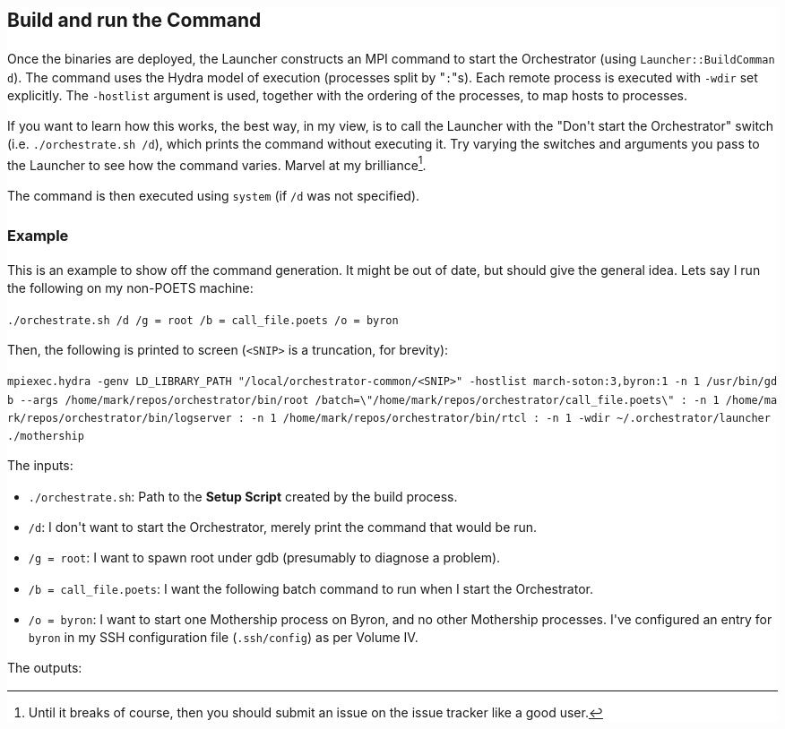 ## Build and run the Command

Once the binaries are deployed, the Launcher constructs an MPI command to start
the Orchestrator (using `Launcher::BuildCommand`). The command uses the Hydra
model of execution (processes split by "`:`"s). Each remote process is executed
with `-wdir` set explicitly. The `-hostlist` argument is used, together with
the ordering of the processes, to map hosts to processes.

If you want to learn how this works, the best way, in my view, is to call the
Launcher with the "Don't start the Orchestrator" switch (i.e. `./orchestrate.sh
/d`), which prints the command without executing it. Try varying the switches
and arguments you pass to the Launcher to see how the command varies. Marvel at
my brilliance[^until].

The command is then executed using `system` (if `/d` was not specified).

[^until]: Until it breaks of course, then you should submit an issue on the
    issue tracker like a good user.

### Example

This is an example to show off the command generation. It might be out of date,
but should give the general idea. Lets say I run the following on my non-POETS
machine:

~~~ {.bash}
./orchestrate.sh /d /g = root /b = call_file.poets /o = byron
~~~

Then, the following is printed to screen (`<SNIP>` is a truncation, for
brevity):

~~~ {.bash}
mpiexec.hydra -genv LD_LIBRARY_PATH "/local/orchestrator-common/<SNIP>" -hostlist march-soton:3,byron:1 -n 1 /usr/bin/gdb --args /home/mark/repos/orchestrator/bin/root /batch=\"/home/mark/repos/orchestrator/call_file.poets\" : -n 1 /home/mark/repos/orchestrator/bin/logserver : -n 1 /home/mark/repos/orchestrator/bin/rtcl : -n 1 -wdir ~/.orchestrator/launcher ./mothership
~~~

The inputs:

 - `./orchestrate.sh`: Path to the **Setup Script** created by the build
   process.

 - `/d`: I don't want to start the Orchestrator, merely print the command that
   would be run.

 - `/g = root`: I want to spawn root under gdb (presumably to diagnose a
   problem).

 - `/b = call_file.poets`: I want the following batch command to run when I
   start the Orchestrator.

 - `/o = byron`: I want to start one Mothership process on Byron, and no other
   Mothership processes. I've configured an entry for `byron` in my SSH
   configuration file (`.ssh/config`) as per Volume IV.

The outputs:


[^sshwhygodwhy]: You may ask "Why does the Launcher need to store these paths?"
[^libssh]: You may ask "Why did you not use libssh? After all, it's a